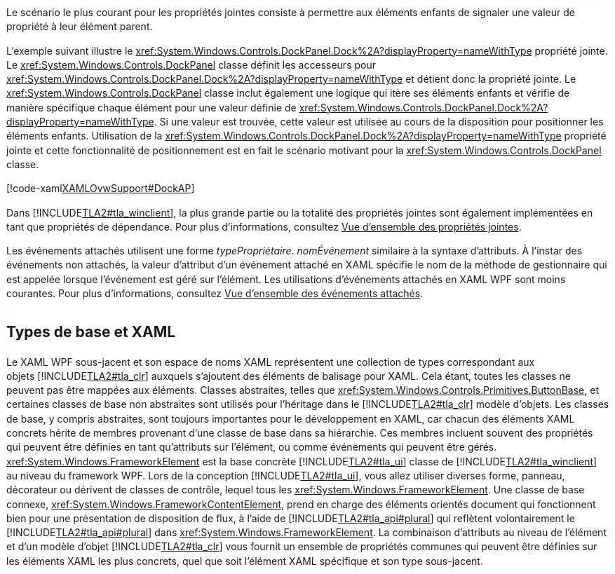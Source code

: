  Le scénario le plus courant pour les propriétés jointes consiste à permettre aux éléments enfants de signaler une valeur de propriété à leur élément parent.  
  
 L’exemple suivant illustre le <xref:System.Windows.Controls.DockPanel.Dock%2A?displayProperty=nameWithType> propriété jointe. Le <xref:System.Windows.Controls.DockPanel> classe définit les accesseurs pour <xref:System.Windows.Controls.DockPanel.Dock%2A?displayProperty=nameWithType> et détient donc la propriété jointe. Le <xref:System.Windows.Controls.DockPanel> classe inclut également une logique qui itère ses éléments enfants et vérifie de manière spécifique chaque élément pour une valeur définie de <xref:System.Windows.Controls.DockPanel.Dock%2A?displayProperty=nameWithType>. Si une valeur est trouvée, cette valeur est utilisée au cours de la disposition pour positionner les éléments enfants. Utilisation de la <xref:System.Windows.Controls.DockPanel.Dock%2A?displayProperty=nameWithType> propriété jointe et cette fonctionnalité de positionnement est en fait le scénario motivant pour la <xref:System.Windows.Controls.DockPanel> classe.  
  
 [!code-xaml[XAMLOvwSupport#DockAP](~/samples/snippets/csharp/VS_Snippets_Wpf/XAMLOvwSupport/CSharp/page8.xaml#dockap)]  
  
 Dans [!INCLUDE[TLA2#tla_winclient](../../../../includes/tla2sharptla-winclient-md.md)], la plus grande partie ou la totalité des propriétés jointes sont également implémentées en tant que propriétés de dépendance. Pour plus d’informations, consultez [Vue d’ensemble des propriétés jointes](attached-properties-overview.md).  
  
 Les événements attachés utilisent une forme *typePropriétaire*. *nomÉvénement* similaire à la syntaxe d’attributs. À l’instar des événements non attachés, la valeur d’attribut d’un événement attaché en XAML spécifie le nom de la méthode de gestionnaire qui est appelée lorsque l’événement est géré sur l’élément. Les utilisations d’événements attachés en XAML WPF sont moins courantes. Pour plus d’informations, consultez [Vue d’ensemble des événements attachés](attached-events-overview.md).  
  
<a name="base_classes_and_xaml"></a>   
## <a name="base-types-and-xaml"></a>Types de base et XAML  
 Le XAML WPF sous-jacent et son espace de noms XAML représentent une collection de types correspondant aux objets [!INCLUDE[TLA2#tla_clr](../../../../includes/tla2sharptla-clr-md.md)] auxquels s’ajoutent des éléments de balisage pour XAML. Cela étant, toutes les classes ne peuvent pas être mappées aux éléments. Classes abstraites, telles que <xref:System.Windows.Controls.Primitives.ButtonBase>, et certaines classes de base non abstraites sont utilisés pour l’héritage dans le [!INCLUDE[TLA2#tla_clr](../../../../includes/tla2sharptla-clr-md.md)] modèle d’objets. Les classes de base, y compris abstraites, sont toujours importantes pour le développement en XAML, car chacun des éléments XAML concrets hérite de membres provenant d’une classe de base dans sa hiérarchie. Ces membres incluent souvent des propriétés qui peuvent être définies en tant qu’attributs sur l’élément, ou comme événements qui peuvent être gérés. <xref:System.Windows.FrameworkElement> est la base concrète [!INCLUDE[TLA2#tla_ui](../../../../includes/tla2sharptla-ui-md.md)] classe de [!INCLUDE[TLA2#tla_winclient](../../../../includes/tla2sharptla-winclient-md.md)] au niveau du framework WPF. Lors de la conception [!INCLUDE[TLA2#tla_ui](../../../../includes/tla2sharptla-ui-md.md)], vous allez utiliser diverses forme, panneau, décorateur ou dérivent de classes de contrôle, lequel tous les <xref:System.Windows.FrameworkElement>. Une classe de base connexe, <xref:System.Windows.FrameworkContentElement>, prend en charge des éléments orientés document qui fonctionnent bien pour une présentation de disposition de flux, à l’aide de [!INCLUDE[TLA2#tla_api#plural](../../../../includes/tla2sharptla-apisharpplural-md.md)] qui reflètent volontairement le [!INCLUDE[TLA2#tla_api#plural](../../../../includes/tla2sharptla-apisharpplural-md.md)] dans <xref:System.Windows.FrameworkElement>. La combinaison d’attributs au niveau de l’élément et d’un modèle d’objet [!INCLUDE[TLA2#tla_clr](../../../../includes/tla2sharptla-clr-md.md)] vous fournit un ensemble de propriétés communes qui peuvent être définies sur les éléments XAML les plus concrets, quel que soit l’élément XAML spécifique et son type sous-jacent.  
  